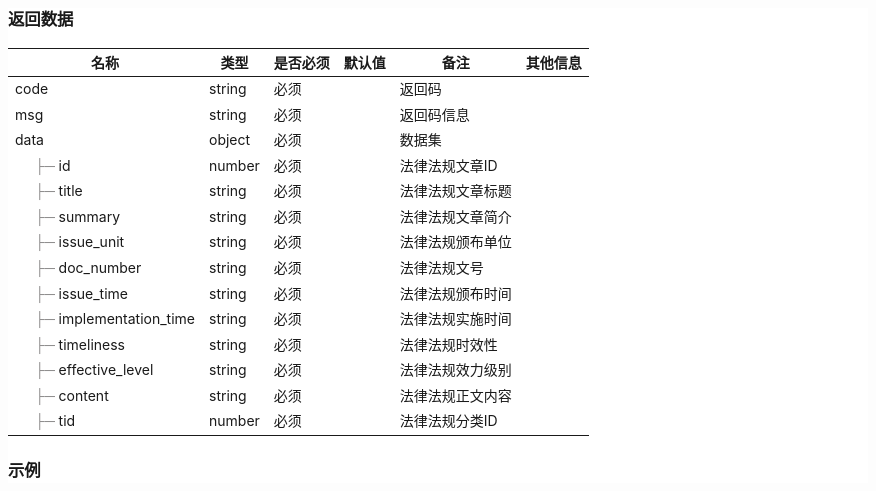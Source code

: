 ### 返回数据

<table>
  <thead class="ant-table-thead">
    <tr>
      <th key=name>名称</th><th key=type>类型</th><th key=required>是否必须</th><th key=default>默认值</th><th key=desc>备注</th><th key=sub>其他信息</th>
    </tr>
  </thead><tbody className="ant-table-tbody"><tr key=0-0><td key=0><span style="padding-left: 0px"><span style="color: #8c8a8a"></span> code</span></td><td key=1><span>string</span></td><td key=2>必须</td><td key=3></td><td key=4><span style="white-space: pre-wrap">返回码</span></td><td key=5></td></tr><tr key=0-1><td key=0><span style="padding-left: 0px"><span style="color: #8c8a8a"></span> msg</span></td><td key=1><span>string</span></td><td key=2>必须</td><td key=3></td><td key=4><span style="white-space: pre-wrap">返回码信息</span></td><td key=5></td></tr><tr key=0-2><td key=0><span style="padding-left: 0px"><span style="color: #8c8a8a"></span> data</span></td><td key=1><span>object</span></td><td key=2>必须</td><td key=3></td><td key=4><span style="white-space: pre-wrap">数据集</span></td><td key=5></td></tr><tr key=0-2-0><td key=0><span style="padding-left: 20px"><span style="color: #8c8a8a">├─</span> id</span></td><td key=1><span>number</span></td><td key=2>必须</td><td key=3></td><td key=4><span style="white-space: pre-wrap">法律法规文章ID</span></td><td key=5></td></tr><tr key=0-2-1><td key=0><span style="padding-left: 20px"><span style="color: #8c8a8a">├─</span> title</span></td><td key=1><span>string</span></td><td key=2>必须</td><td key=3></td><td key=4><span style="white-space: pre-wrap">法律法规文章标题</span></td><td key=5></td></tr><tr key=0-2-2><td key=0><span style="padding-left: 20px"><span style="color: #8c8a8a">├─</span> summary</span></td><td key=1><span>string</span></td><td key=2>必须</td><td key=3></td><td key=4><span style="white-space: pre-wrap">法律法规文章简介</span></td><td key=5></td></tr><tr key=0-2-3><td key=0><span style="padding-left: 20px"><span style="color: #8c8a8a">├─</span> issue_unit</span></td><td key=1><span>string</span></td><td key=2>必须</td><td key=3></td><td key=4><span style="white-space: pre-wrap">法律法规颁布单位</span></td><td key=5></td></tr><tr key=0-2-4><td key=0><span style="padding-left: 20px"><span style="color: #8c8a8a">├─</span> doc_number</span></td><td key=1><span>string</span></td><td key=2>必须</td><td key=3></td><td key=4><span style="white-space: pre-wrap">法律法规文号</span></td><td key=5></td></tr><tr key=0-2-5><td key=0><span style="padding-left: 20px"><span style="color: #8c8a8a">├─</span> issue_time</span></td><td key=1><span>string</span></td><td key=2>必须</td><td key=3></td><td key=4><span style="white-space: pre-wrap">法律法规颁布时间</span></td><td key=5></td></tr><tr key=0-2-6><td key=0><span style="padding-left: 20px"><span style="color: #8c8a8a">├─</span> implementation_time</span></td><td key=1><span>string</span></td><td key=2>必须</td><td key=3></td><td key=4><span style="white-space: pre-wrap">法律法规实施时间</span></td><td key=5></td></tr><tr key=0-2-7><td key=0><span style="padding-left: 20px"><span style="color: #8c8a8a">├─</span> timeliness</span></td><td key=1><span>string</span></td><td key=2>必须</td><td key=3></td><td key=4><span style="white-space: pre-wrap">法律法规时效性</span></td><td key=5></td></tr><tr key=0-2-8><td key=0><span style="padding-left: 20px"><span style="color: #8c8a8a">├─</span> effective_level</span></td><td key=1><span>string</span></td><td key=2>必须</td><td key=3></td><td key=4><span style="white-space: pre-wrap">法律法规效力级别</span></td><td key=5></td></tr><tr key=0-2-9><td key=0><span style="padding-left: 20px"><span style="color: #8c8a8a">├─</span> content</span></td><td key=1><span>string</span></td><td key=2>必须</td><td key=3></td><td key=4><span style="white-space: pre-wrap">法律法规正文内容</span></td><td key=5></td></tr><tr key=0-2-10><td key=0><span style="padding-left: 20px"><span style="color: #8c8a8a">├─</span> tid</span></td><td key=1><span>number</span></td><td key=2>必须</td><td key=3></td><td key=4><span style="white-space: pre-wrap">法律法规分类ID</span></td><td key=5></td></tr>
               </tbody>
              </table>

### 示例
